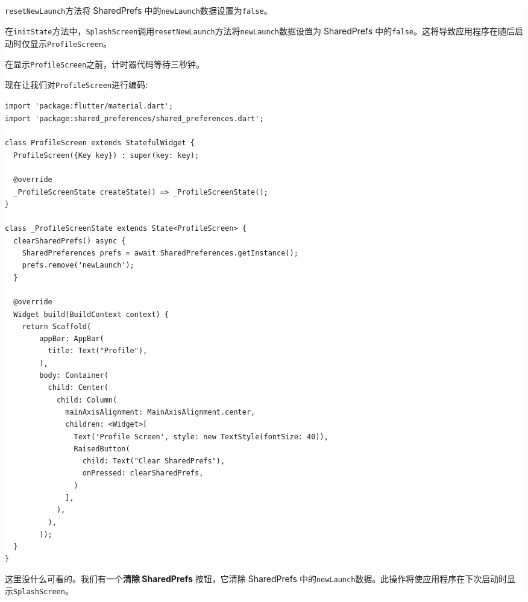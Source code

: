 `resetNewLaunch`方法将 SharedPrefs 中的`newLaunch`数据设置为`false`。

在`initState`方法中，`SplashScreen`调用`resetNewLaunch`方法将`newLaunch`数据设置为 SharedPrefs 中的`false`。这将导致应用程序在随后启动时仅显示`ProfileScreen`。

在显示`ProfileScreen`之前，计时器代码等待三秒钟。

现在让我们对`ProfileScreen`进行编码:

```
import 'package:flutter/material.dart';
import 'package:shared_preferences/shared_preferences.dart';

class ProfileScreen extends StatefulWidget {
  ProfileScreen({Key key}) : super(key: key);

  @override
  _ProfileScreenState createState() => _ProfileScreenState();
}

class _ProfileScreenState extends State<ProfileScreen> {
  clearSharedPrefs() async {
    SharedPreferences prefs = await SharedPreferences.getInstance();
    prefs.remove('newLaunch');
  }

  @override
  Widget build(BuildContext context) {
    return Scaffold(
        appBar: AppBar(
          title: Text("Profile"),
        ),
        body: Container(
          child: Center(
            child: Column(
              mainAxisAlignment: MainAxisAlignment.center,
              children: <Widget>[
                Text('Profile Screen', style: new TextStyle(fontSize: 40)),
                RaisedButton(
                  child: Text("Clear SharedPrefs"),
                  onPressed: clearSharedPrefs,
                )
              ],
            ),
          ),
        ));
  }
}

```

这里没什么可看的。我们有一个**清除 SharedPrefs** 按钮，它清除 SharedPrefs 中的`newLaunch`数据。此操作将使应用程序在下次启动时显示`SplashScreen`。
